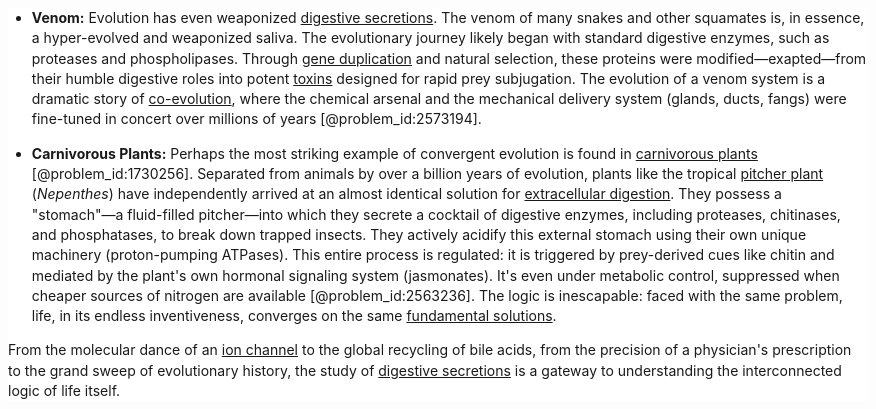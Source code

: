 -   **Venom:** Evolution has even weaponized [digestive secretions](@article_id:163141). The venom of many snakes and other squamates is, in essence, a hyper-evolved and weaponized saliva. The evolutionary journey likely began with standard digestive enzymes, such as proteases and phospholipases. Through [gene duplication](@article_id:150142) and natural selection, these proteins were modified—exapted—from their humble digestive roles into potent [toxins](@article_id:162544) designed for rapid prey subjugation. The evolution of a venom system is a dramatic story of [co-evolution](@article_id:151421), where the chemical arsenal and the mechanical delivery system (glands, ducts, fangs) were fine-tuned in concert over millions of years [@problem_id:2573194].

-   **Carnivorous Plants:** Perhaps the most striking example of convergent evolution is found in [carnivorous plants](@article_id:169760) [@problem_id:1730256]. Separated from animals by over a billion years of evolution, plants like the tropical [pitcher plant](@article_id:265885) (*Nepenthes*) have independently arrived at an almost identical solution for [extracellular digestion](@article_id:140771). They possess a "stomach"—a fluid-filled pitcher—into which they secrete a cocktail of digestive enzymes, including proteases, chitinases, and phosphatases, to break down trapped insects. They actively acidify this external stomach using their own unique machinery (proton-pumping ATPases). This entire process is regulated: it is triggered by prey-derived cues like chitin and mediated by the plant's own hormonal signaling system (jasmonates). It's even under metabolic control, suppressed when cheaper sources of nitrogen are available [@problem_id:2563236]. The logic is inescapable: faced with the same problem, life, in its endless inventiveness, converges on the same [fundamental solutions](@article_id:184288).

From the molecular dance of an [ion channel](@article_id:170268) to the global recycling of bile acids, from the precision of a physician's prescription to the grand sweep of evolutionary history, the study of [digestive secretions](@article_id:163141) is a gateway to understanding the interconnected logic of life itself.